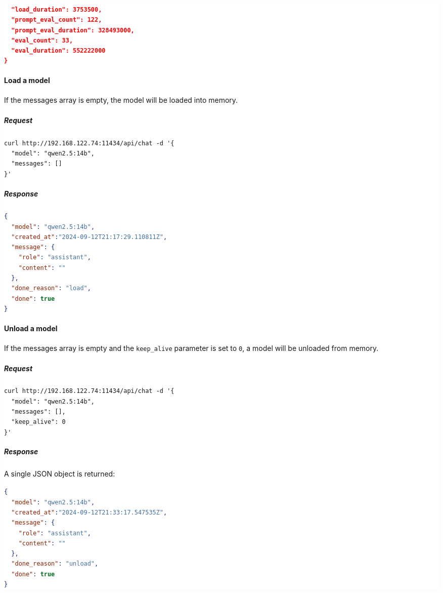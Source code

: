 ```json
  "load_duration": 3753500,
  "prompt_eval_count": 122,
  "prompt_eval_duration": 328493000,
  "eval_count": 33,
  "eval_duration": 552222000
}
```

#### Load a model

If the messages array is empty, the model will be loaded into memory.

##### Request

```shell
curl http://192.168.122.74:11434/api/chat -d '{
  "model": "qwen2.5:14b",
  "messages": []
}'
```

##### Response

```json
{
  "model": "qwen2.5:14b",
  "created_at":"2024-09-12T21:17:29.110811Z",
  "message": {
    "role": "assistant",
    "content": ""
  },
  "done_reason": "load",
  "done": true
}
```

#### Unload a model

If the messages array is empty and the `keep_alive` parameter is set to `0`, a model will be unloaded from memory.

##### Request

```shell
curl http://192.168.122.74:11434/api/chat -d '{
  "model": "qwen2.5:14b",
  "messages": [],
  "keep_alive": 0
}'
```

##### Response

A single JSON object is returned:

```json
{
  "model": "qwen2.5:14b",
  "created_at":"2024-09-12T21:33:17.547535Z",
  "message": {
    "role": "assistant",
    "content": ""
  },
  "done_reason": "unload",
  "done": true
}
```


